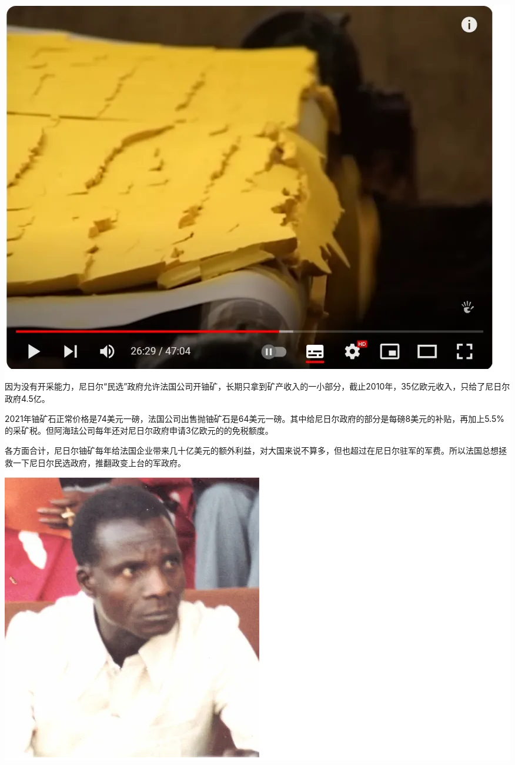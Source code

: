 ![](/images/btnews/btnews/0601_0700/0660/7e71bb80-a5e5-47a6-8db8-022d2b85b183.webp)

因为没有开采能力，尼日尔“民选”政府允许法国公司开铀矿，长期只拿到矿产收入的一小部分，截止2010年，35亿欧元收入，只给了尼日尔政府4.5亿。

2021年铀矿石正常价格是74美元一磅，法国公司出售抛铀矿石是64美元一磅。其中给尼日尔政府的部分是每磅8美元的补贴，再加上5.5%的采矿税。但阿海珐公司每年还对尼日尔政府申请3亿欧元的的免税额度。

各方面合计，尼日尔铀矿每年给法国企业带来几十亿美元的额外利益，对大国来说不算多，但也超过在尼日尔驻军的军费。所以法国总想拯救一下尼日尔民选政府，推翻政变上台的军政府。

![赛义尼·孔切：1974年4月15日发动军事政变，推翻哈马尼·迪奥里政府。1974年4月15日至1987年11月10日任尼日尔最高军事委员会主席、国家元首。](/images/btnews/btnews/0601_0700/0660/15aec63c-e99e-4126-9ecb-1d6faa5a9ab9.webp "赛义尼·孔切：1974年4月15日发动军事政变，推翻哈马尼·迪奥里政府。1974年4月15日至1987年11月10日任尼日尔最高军事委员会主席、国家元首。")
